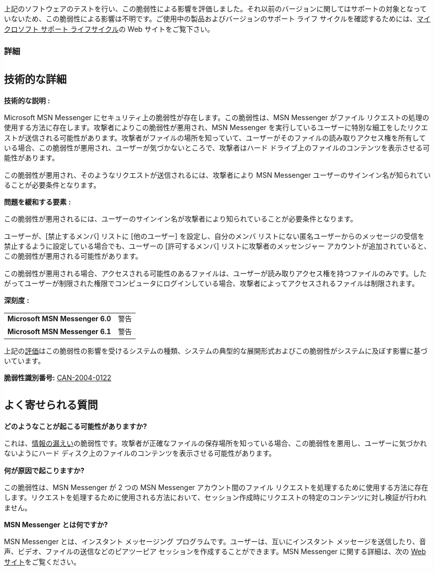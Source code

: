 上記のソフトウェアのテストを行い、この脆弱性による影響を評価しました。それ以前のバージョンに関してはサポートの対象となっていないため、この脆弱性による影響は不明です。ご使用中の製品およびバージョンのサポート ライフ サイクルを確認するためには、[マイクロソフト サポート ライフサイクル](https://support.microsoft.com/lifecycle/)の Web サイトをご覧下さい。

### 詳細

技術的な詳細
------------


**技術的な説明** **:**

Microsoft MSN Messenger にセキュリティ上の脆弱性が存在します。この脆弱性は、MSN Messenger がファイル リクエストの処理の使用する方法に存在します。攻撃者によりこの脆弱性が悪用され、MSN Messenger を実行しているユーザーに特別な細工をしたリクエストが送信される可能性があります。攻撃者がファイルの場所を知っていて、ユーザーがそのファイルの読み取りアクセス権を所有している場合、この脆弱性が悪用され、ユーザーが気づかないところで、攻撃者はハード ドライブ上のファイルのコンテンツを表示させる可能性があります。

この脆弱性が悪用され、そのようなリクエストが送信されるには、攻撃者により MSN Messenger ユーザーのサインイン名が知られていることが必要条件となります。

**問題を緩和する要素** **:**

この脆弱性が悪用されるには、ユーザーのサインイン名が攻撃者により知られていることが必要条件となります。

ユーザーが、\[禁止するメンバ\] リストに \[他のユーザー\] を設定し、自分のメンバ リストにない匿名ユーザーからのメッセージの受信を禁止するように設定している場合でも、ユーザーの \[許可するメンバ\] リストに攻撃者のメッセンジャー アカウントが追加されていると、この脆弱性が悪用される可能性があります。

この脆弱性が悪用される場合、アクセスされる可能性のあるファイルは、ユーザーが読み取りアクセス権を持つファイルのみです。したがってユーザーが制限された権限でコンピュータにログインしている場合、攻撃者によってアクセスされるファイルは制限されます。

**深刻度** **:**

|                                 |      |
|---------------------------------|------|
| **Microsoft MSN Messenger 6.0** | 警告 |
| **Microsoft MSN Messenger 6.1** | 警告 |

上記の[評価](https://technet.microsoft.com/security/bulletin/rating)はこの脆弱性の影響を受けるシステムの種類、システムの典型的な展開形式およびこの脆弱性がシステムに及ぼす影響に基づいています。

**脆弱性識別番号:** [CAN-2004-0122](https://www.cve.mitre.org/cgi-bin/cvename.cgi?name=can-2004-0122)

よく寄せられる質問
------------------


**どのようなことが起こる可能性がありますか?**

これは、[情報の漏えい](https://www.microsoft.com/japan/security/glossary.mspx)の脆弱性です。攻撃者が正確なファイルの保存場所を知っている場合、この脆弱性を悪用し、ユーザーに気づかれないようにハード ディスク上のファイルのコンテンツを表示させる可能性があります。

**何が原因で起こりますか?**

この脆弱性は、MSN Messenger が 2 つの MSN Messenger アカウント間のファイル リクエストを処理するために使用する方法に存在します。リクエストを処理するために使用される方法において、セッション作成時にリクエストの特定のコンテンツに対し検証が行われません。

**MSN Messenger** **とは何ですか?**

MSN Messenger とは、インスタント メッセージング プログラムです。ユーザーは、互いにインスタント メッセージを送信したり、音声、ビデオ、ファイルの送信などのピアツーピア セッションを作成することができます。MSN Messenger に関する詳細は、次の [Web サイト](https://messenger.msn.co.jp/)をご覧ください。
